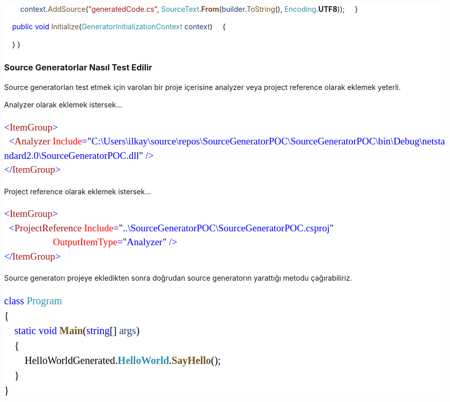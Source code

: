 &nbsp;&nbsp;&nbsp;&nbsp;&nbsp;&nbsp;&nbsp;&nbsp;<span style="color:#1f377f;">context</span>.<span style="color:#74531f;">AddSource</span>(<span style="color:#a31515;">&quot;generatedCode.cs&quot;</span>,&nbsp;<span style="color:#2b91af;">SourceText</span>.<span style="font-weight:bold;color:#74531f;">From</span>(<span style="color:#1f377f;">builder</span>.<span style="color:#74531f;">ToString</span>(),&nbsp;<span style="color:#2b91af;">Encoding</span>.<span style="font-weight:bold;">UTF8</span>));
&nbsp;&nbsp;&nbsp;&nbsp;}
 
&nbsp;&nbsp;&nbsp;&nbsp;<span style="color:blue;">public</span>&nbsp;<span style="color:blue;">void</span>&nbsp;<span style="color:#74531f;">Initialize</span>(<span style="color:#2b91af;">GeneratorInitializationContext</span>&nbsp;<span style="color:#1f377f;">context</span>)
&nbsp;&nbsp;&nbsp;&nbsp;{
 
&nbsp;&nbsp;&nbsp;&nbsp;}
}</pre>

### Source Generatorlar Nasıl Test Edilir

Source generatorları test etmek için varolan bir proje içerisine analyzer veya project reference olarak eklemek yeterli. 

Analyzer olarak eklemek istersek...

<pre style="font-family:Consolas;font-size:19px;color:black;background:white;"><span style="color:blue;">&lt;</span><span style="color:#a31515;">ItemGroup</span><span style="color:blue;">&gt;</span>
<span style="color:blue;">&nbsp;&nbsp;&lt;</span><span style="color:#a31515;">Analyzer</span><span style="color:blue;">&nbsp;</span><span style="color:red;">Include</span><span style="color:blue;">=</span>&quot;<span style="color:blue;">C:\Users\ilkay\source\repos\SourceGeneratorPOC\SourceGeneratorPOC\bin\Debug\netstandard2.0\SourceGeneratorPOC.dll</span>&quot;<span style="color:blue;">&nbsp;/&gt;</span>
<span style="color:blue;">&lt;/</span><span style="color:#a31515;">ItemGroup</span><span style="color:blue;">&gt;</span></pre>

Project reference olarak eklemek istersek...

<pre style="font-family:Consolas;font-size:19px;color:black;background:white;"><span style="color:blue;">&lt;</span><span style="color:#a31515;">ItemGroup</span><span style="color:blue;">&gt;</span>
<span style="color:blue;">&nbsp;&nbsp;&lt;</span><span style="color:#a31515;">ProjectReference</span><span style="color:blue;">&nbsp;</span><span style="color:red;">Include</span><span style="color:blue;">=</span>&quot;<span style="color:blue;">..\SourceGeneratorPOC\SourceGeneratorPOC.csproj</span>&quot;<span style="color:blue;">&nbsp;</span>
<span style="color:blue;">&nbsp;&nbsp;&nbsp;&nbsp;&nbsp;&nbsp;&nbsp;&nbsp;&nbsp;&nbsp;&nbsp;&nbsp;&nbsp;&nbsp;&nbsp;&nbsp;&nbsp;&nbsp;&nbsp;&nbsp;</span><span style="color:red;">OutputItemType</span><span style="color:blue;">=</span>&quot;<span style="color:blue;">Analyzer</span>&quot;<span style="color:blue;">&nbsp;/&gt;</span>
<span style="color:blue;">&lt;/</span><span style="color:#a31515;">ItemGroup</span><span style="color:blue;">&gt;</span></pre>

Source generatorı projeye ekledikten sonra doğrudan source generatorın yarattığı metodu çağırabiliriz. 

<pre style="font-family:Consolas;font-size:20px;color:black;background:white;"><span style="color:blue;">class</span>&nbsp;<span style="color:#2b91af;">Program</span>
{
&nbsp;&nbsp;&nbsp;&nbsp;<span style="color:blue;">static</span>&nbsp;<span style="color:blue;">void</span>&nbsp;<span style="font-weight:bold;color:#74531f;">Main</span>(<span style="color:blue;">string</span>[]&nbsp;<span style="color:#1f377f;">args</span>)
&nbsp;&nbsp;&nbsp;&nbsp;{
&nbsp;&nbsp;&nbsp;&nbsp;&nbsp;&nbsp;&nbsp;&nbsp;HelloWorldGenerated.<span style="font-weight:bold;color:#2b91af;">HelloWorld</span>.<span style="font-weight:bold;color:#74531f;">SayHello</span>();
&nbsp;&nbsp;&nbsp;&nbsp;}
}</pre>
